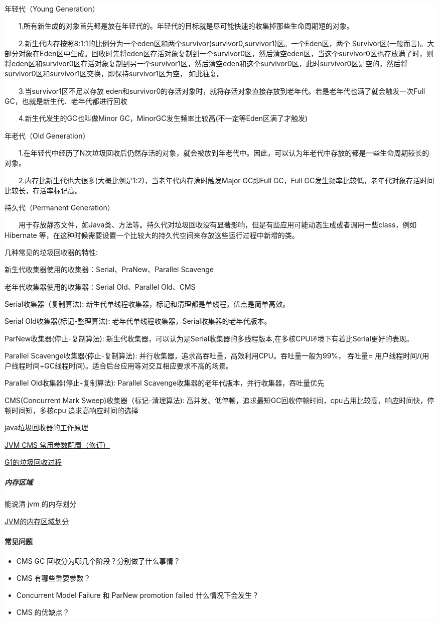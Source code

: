    年轻代（Young Generation）

   　　1.所有新生成的对象首先都是放在年轻代的。年轻代的目标就是尽可能快速的收集掉那些生命周期短的对象。

   　　2.新生代内存按照8:1:1的比例分为一个eden区和两个survivor(survivor0,survivor1)区。一个Eden区，两个 Survivor区(一般而言)。大部分对象在Eden区中生成。回收时先将eden区存活对象复制到一个survivor0区，然后清空eden区，当这个survivor0区也存放满了时，则将eden区和survivor0区存活对象复制到另一个survivor1区，然后清空eden和这个survivor0区，此时survivor0区是空的，然后将survivor0区和survivor1区交换，即保持survivor1区为空， 如此往复。

   　　3.当survivor1区不足以存放 eden和survivor0的存活对象时，就将存活对象直接存放到老年代。若是老年代也满了就会触发一次Full GC，也就是新生代、老年代都进行回收

   　　4.新生代发生的GC也叫做Minor GC，MinorGC发生频率比较高(不一定等Eden区满了才触发)

   年老代（Old Generation）

   　　1.在年轻代中经历了N次垃圾回收后仍然存活的对象，就会被放到年老代中。因此，可以认为年老代中存放的都是一些生命周期较长的对象。

   　　2.内存比新生代也大很多(大概比例是1:2)，当老年代内存满时触发Major GC即Full GC，Full GC发生频率比较低，老年代对象存活时间比较长，存活率标记高。

   持久代（Permanent Generation）

   　　用于存放静态文件，如Java类、方法等。持久代对垃圾回收没有显著影响，但是有些应用可能动态生成或者调用一些class，例如Hibernate 等，在这种时候需要设置一个比较大的持久代空间来存放这些运行过程中新增的类。

几种常见的垃圾回收器的特性:

新生代收集器使用的收集器：Serial、PraNew、Parallel Scavenge

老年代收集器使用的收集器：Serial Old、Parallel Old、CMS

Serial收集器（复制算法): 新生代单线程收集器，标记和清理都是单线程，优点是简单高效。

Serial Old收集器(标记-整理算法): 老年代单线程收集器，Serial收集器的老年代版本。

ParNew收集器(停止-复制算法): 新生代收集器，可以认为是Serial收集器的多线程版本,在多核CPU环境下有着比Serial更好的表现。

Parallel Scavenge收集器(停止-复制算法): 并行收集器，追求高吞吐量，高效利用CPU。吞吐量一般为99%， 吞吐量= 用户线程时间/(用户线程时间+GC线程时间)。适合后台应用等对交互相应要求不高的场景。

Parallel Old收集器(停止-复制算法): Parallel Scavenge收集器的老年代版本，并行收集器，吞吐量优先

CMS(Concurrent Mark Sweep)收集器（标记-清理算法): 高并发、低停顿，追求最短GC回收停顿时间，cpu占用比较高，响应时间快，停顿时间短，多核cpu 追求高响应时间的选择

[java垃圾回收器的工作原理](<https://blog.csdn.net/java_gchsh/article/details/78959473>)

[JVM CMS 常用参数配置（修订）](https://www.cnblogs.com/cyberniuniu/p/4993050.html)

[G1的垃圾回收过程](<https://www.cnblogs.com/hunrry/p/9210022.html>)

##### 内存区域

能说清 jvm 的内存划分

[JVM的内存区域划分](https://www.cnblogs.com/dolphin0520/p/3613043.html)

#### 常见问题

- CMS GC 回收分为哪几个阶段？分别做了什么事情？

- CMS 有哪些重要参数？

- Concurrent Model Failure 和 ParNew promotion failed 什么情况下会发生？

- CMS 的优缺点？
